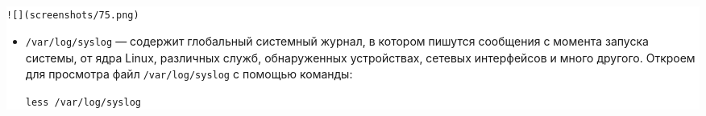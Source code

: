     ![](screenshots/75.png)

- `/var/log/syslog` — содержит глобальный системный журнал, в котором пишутся сообщения с момента запуска системы, от ядра Linux, различных служб, обнаруженных устройствах, сетевых интерфейсов и много другого. Откроем для просмотра файл `/var/log/syslog` с помощью команды:
    ```
    less /var/log/syslog
    ```
